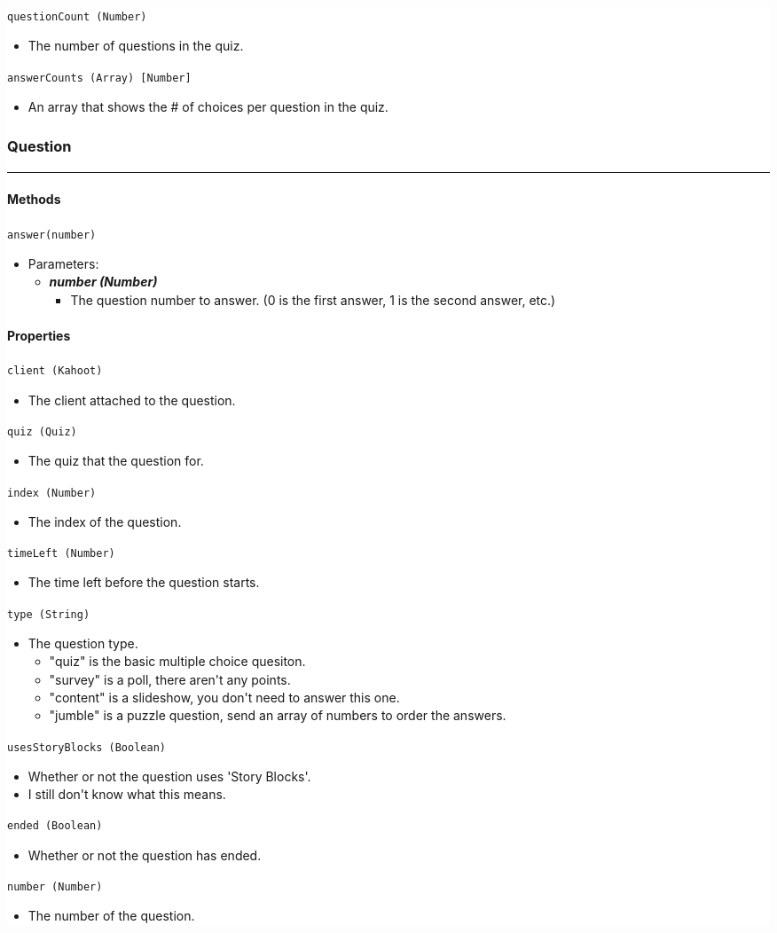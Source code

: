 <a name="quiz.properties.questionNumber"></a>
`questionCount (Number)`
- The number of questions in the quiz.

<a name="quiz.properties.answerCounts"></a>
`answerCounts (Array) [Number]`
- An array that shows the # of choices per question in the quiz.

### Question
---
<a name="question.methods"></a>
#### Methods
<a name="question.methods.answer"></a>
`answer(number)`
- Parameters:
  - ***number (Number)***
    - The question number to answer. (0 is the first answer, 1 is the second answer, etc.)

<a name="question.properties"></a>
#### Properties
<a name="question.properties.client"></a>
`client (Kahoot)`
- The client attached to the question.

<a name="question.properties.quiz"></a>
`quiz (Quiz)`
- The quiz that the question for.

<a name="question.properties.index"></a>
`index (Number)`
- The index of the question.

<a name="question.properties.timeLeft"></a>
`timeLeft (Number)`
- The time left before the question starts.

<a name="question.properties.type"></a>
`type (String)`
- The question type.
  - "quiz" is the basic multiple choice quesiton.
  - "survey" is a poll, there aren't any points.
  - "content" is a slideshow, you don't need to answer this one.
  - "jumble" is a puzzle question, send an array of numbers to order the answers.

<a name="question.properties.usesStoryBlocks"></a>
`usesStoryBlocks (Boolean)`
- Whether or not the question uses 'Story Blocks'.
- I still don't know what this means.

<a name="question.properties.ended"></a>
`ended (Boolean)`
- Whether or not the question has ended.

<a name="question.properties.number"></a>
`number (Number)`
- The number of the question.
